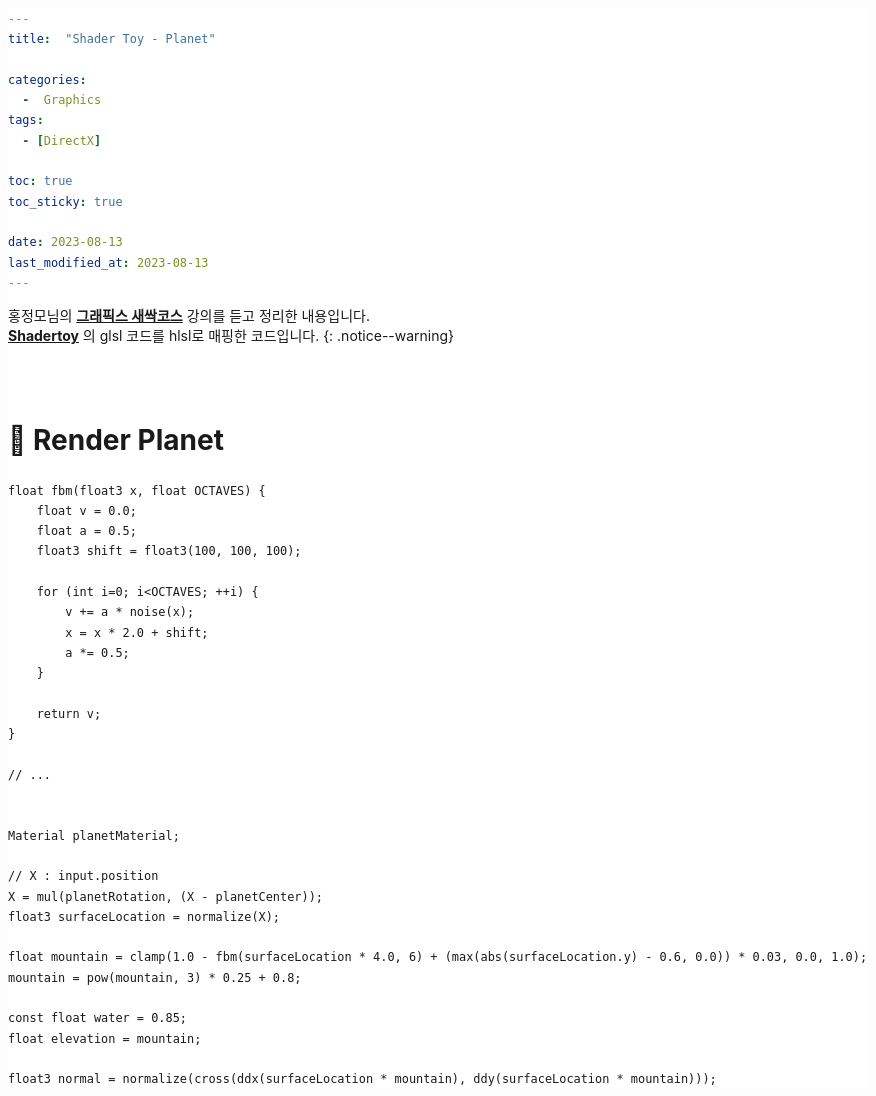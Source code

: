 ```yaml
---
title:  "Shader Toy - Planet" 

categories:
  -  Graphics
tags:
  - [DirectX]

toc: true
toc_sticky: true

date: 2023-08-13
last_modified_at: 2023-08-13
---
```


홍정모님의 **[그래픽스 새싹코스](https://honglab.co.kr/)** 강의를 듣고 정리한 내용입니다. <br>**[Shadertoy](https://www.shadertoy.com/view/lt3XDM)** 의 glsl 코드를 hlsl로 매핑한 코드입니다.
{: .notice--warning}

<br>


# 🐥 Render Planet

``` hlsl
float fbm(float3 x, float OCTAVES) { 
    float v = 0.0;
    float a = 0.5;
    float3 shift = float3(100, 100, 100);

    for (int i=0; i<OCTAVES; ++i) {
        v += a * noise(x);
        x = x * 2.0 + shift;
        a *= 0.5;
    }

    return v;
}

// ...


Material planetMaterial;

// X : input.position
X = mul(planetRotation, (X - planetCenter));
float3 surfaceLocation = normalize(X);

float mountain = clamp(1.0 - fbm(surfaceLocation * 4.0, 6) + (max(abs(surfaceLocation.y) - 0.6, 0.0)) * 0.03, 0.0, 1.0);
mountain = pow(mountain, 3) * 0.25 + 0.8;

const float water = 0.85;
float elevation = mountain;

float3 normal = normalize(cross(ddx(surfaceLocation * mountain), ddy(surfaceLocation * mountain)));
```
